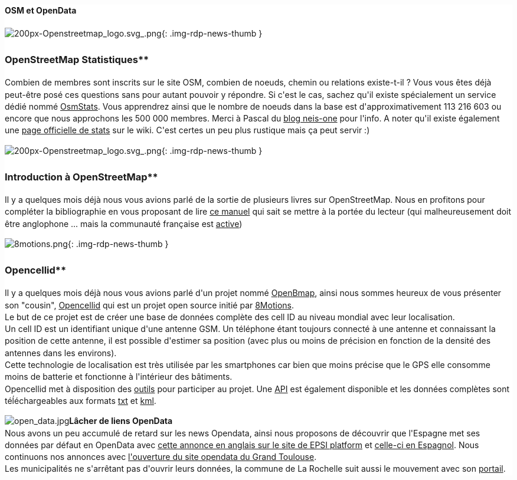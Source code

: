


#### OSM et OpenData

 ![200px-Openstreetmap_logo.svg_.png](http://geotribu.net/sites/default/files/Tuto/img/Blog/OSM/200px-Openstreetmap_logo.svg_.png){: .img-rdp-news-thumb }

### OpenStreetMap Statistiques**  
 Combien de membres sont inscrits sur le site OSM, combien de noeuds, chemin ou relations existe-t-il ? Vous vous êtes déjà peut-être posé ces questions sans pour autant pouvoir y répondre. Si c'est le cas, sachez qu'il existe spécialement un service dédié nommé [OsmStats](http://osmstats.altogetherlost.com/index.php?item=ways). Vous apprendrez ainsi que le nombre de noeuds dans la base est d'approximativement 113 216 603 ou encore que nous approchons les 500 000 membres. Merci à Pascal du [blog neis-one](http://neis-one.org/2011/10/osmstats/) pour l'info. A noter qu'il existe également une [page officielle de stats](http://wiki.openstreetmap.org/wiki/Stats) sur le wiki. C'est certes un peu plus rustique mais ça peut servir :)




 ![200px-Openstreetmap_logo.svg_.png](http://geotribu.net/sites/default/files/Tuto/img/Blog/OSM/200px-Openstreetmap_logo.svg_.png){: .img-rdp-news-thumb }

### Introduction à OpenStreetMap**  
 Il y a quelques mois déjà nous vous avions parlé de la sortie de plusieurs livres sur OpenStreetMap. Nous en profitons pour compléter la bibliographie en vous proposant de lire [ce manuel](http://en.flossmanuals.net/openstreetmap/) qui sait se mettre à la portée du lecteur (qui malheureusement doit être anglophone ... mais la communauté française est [active](http://wiki.openstreetmap.org/wiki/FR:D%C3%A9bat_Traduction))




 ![8motions.png](/sites/default/files/Tuto/img/Blog/8motions.png){: .img-rdp-news-thumb }

### Opencellid**  
 Il y a quelques mois déjà nous vous avions parlé d'un projet nommé [OpenBmap](http://www.openbmap.org/), ainsi nous sommes heureux de vous présenter son "cousin", [Opencellid](http://opencellid.org/) qui est un projet open source initié par [8Motions](http://corp.8motions.com/?lang=fr).  
 Le but de ce projet est de créer une base de données complète des cell ID au niveau mondial avec leur localisation.  
 Un cell ID est un identifiant unique d'une antenne GSM. Un téléphone étant toujours connecté à une antenne et connaissant la position de cette antenne, il est possible d'estimer sa position (avec plus ou moins de précision en fonction de la densité des antennes dans les environs).  
 Cette technologie de localisation est très utilisée par les smartphones car bien que moins précise que le GPS elle consomme moins de batterie et fonctionne à l'intérieur des bâtiments.  
 Opencellid met à disposition des [outils](http://opencellid.org/users/staticShow/download) pour participer au projet. Une [API](http://opencellid.org/api) est également disponible et les données complètes sont téĺéchargeables aux formats [txt](http://dump.opencellid.org/cellsIdData/) et [kml](http://opencellid.org/cells.kml).




 ![open_data.jpg](http://www.geotribu.net/sites/default/files/Tuto/img/Blog/open_data.jpg)**Lâcher de liens OpenData**  
 Nous avons un peu accumulé de retard sur les news Opendata, ainsi nous proposons de découvrir que l'Espagne met ses données par défaut en OpenData avec [cette annonce en anglais sur le site de EPSI platform](-%20http://epsiplatform.eu/content/spain-open-default) et [celle-ci en Espagnol](http://www.aporta.es/web/guest/blog_aporta/-/blogs/el-gobierno-aprueba-un-real-decreto-que-promueve-la-apertura-y-reutilizacion-de-datos-publicos-del-sector-publico-estatal). Nous continuons nos annonces avec [l'ouverture du site opendata du Grand Toulouse](http://data.grandtoulouse.fr).  
 Les municipalités ne s'arrêtant pas d'ouvrir leurs données, la commune de La Rochelle suit aussi le mouvement avec son [portail](http://www.opendata.larochelle.fr).
